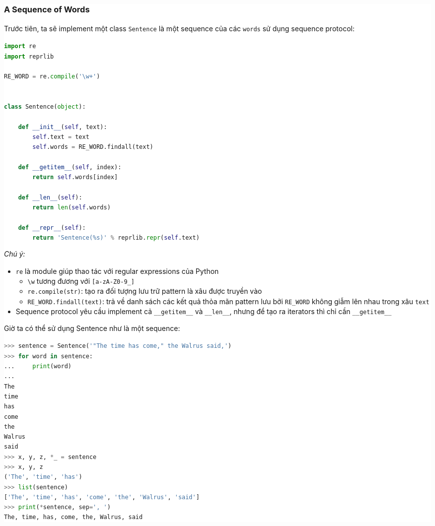 ### A Sequence of Words

Trước tiên, ta sẽ implement một class `Sentence` là một sequence của các `words` sử dụng sequence protocol:

```python
import re
import reprlib

RE_WORD = re.compile('\w+')


class Sentence(object):

    def __init__(self, text):
        self.text = text
        self.words = RE_WORD.findall(text)

    def __getitem__(self, index):
        return self.words[index]

    def __len__(self):
        return len(self.words)

    def __repr__(self):
        return 'Sentence(%s)' % reprlib.repr(self.text)
```

*Chú ý:*
-   `re` là module giúp thao tác với regular expressions của Python
    -   `\w` tương đương với `[a-zA-Z0-9_]`
    -   `re.compile(str)`: tạo ra đối tượng lưu trữ pattern là xâu được truyền vào
    -   `RE_WORD.findall(text)`: trả về danh sách các kết quả thỏa mãn pattern lưu bởi `RE_WORD` không giẫm lên nhau trong xâu `text`
-   Sequence protocol yêu cầu implement cả `__getitem__` và `__len__`, nhưng để tạo ra iterators thì chỉ cần `__getitem__`

Giờ ta có thể sử dụng Sentence như là một sequence:

```python
>>> sentence = Sentence('"The time has come," the Walrus said,')
>>> for word in sentence:
...     print(word)
... 
The
time
has
come
the
Walrus
said
>>> x, y, z, *_ = sentence
>>> x, y, z
('The', 'time', 'has')
>>> list(sentence)
['The', 'time', 'has', 'come', 'the', 'Walrus', 'said']
>>> print(*sentence, sep=', ')
The, time, has, come, the, Walrus, said
```
